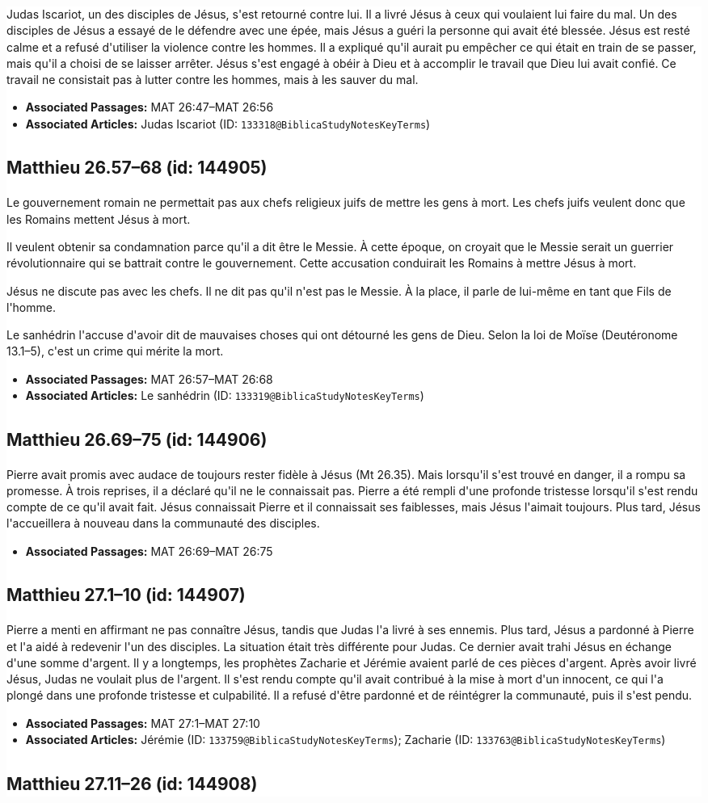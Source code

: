 Judas Iscariot, un des disciples de Jésus, s'est retourné contre lui. Il a livré Jésus à ceux qui voulaient lui faire du mal. Un des disciples de Jésus a essayé de le défendre avec une épée, mais Jésus a guéri la personne qui avait été blessée. Jésus est resté calme et a refusé d'utiliser la violence contre les hommes. Il a expliqué qu'il aurait pu empêcher ce qui était en train de se passer, mais qu'il a choisi de se laisser arrêter. Jésus s'est engagé à obéir à Dieu et à accomplir le travail que Dieu lui avait confié. Ce travail ne consistait pas à lutter contre les hommes, mais à les sauver du mal.

* **Associated Passages:** MAT 26:47–MAT 26:56
* **Associated Articles:** Judas Iscariot (ID: `133318@BiblicaStudyNotesKeyTerms`)

## Matthieu 26.57–68 (id: 144905)

Le gouvernement romain ne permettait pas aux chefs religieux juifs de mettre les gens à mort. Les chefs juifs veulent donc que les Romains mettent Jésus à mort.

Il veulent obtenir sa condamnation parce qu'il a dit être le Messie. À cette époque, on croyait que le Messie serait un guerrier révolutionnaire qui se battrait contre le gouvernement. Cette accusation conduirait les Romains à mettre Jésus à mort. 

Jésus ne discute pas avec les chefs. Il ne dit pas qu'il n'est pas le Messie. À la place, il parle de lui\-même en tant que Fils de l'homme. 

Le sanhédrin l'accuse d'avoir dit de mauvaises choses qui ont détourné les gens de Dieu. Selon la loi de Moïse (Deutéronome 13\.1–5\), c'est un crime qui mérite la mort. 

* **Associated Passages:** MAT 26:57–MAT 26:68
* **Associated Articles:** Le sanhédrin (ID: `133319@BiblicaStudyNotesKeyTerms`)

## Matthieu 26.69–75 (id: 144906)

Pierre avait promis avec audace de toujours rester fidèle à Jésus (Mt 26\.35\). Mais lorsqu'il s'est trouvé en danger, il a rompu sa promesse. À trois reprises, il a déclaré qu'il ne le connaissait pas. Pierre a été rempli d'une profonde tristesse lorsqu'il s'est rendu compte de ce qu'il avait fait. Jésus connaissait Pierre et il connaissait ses faiblesses, mais Jésus l'aimait toujours. Plus tard, Jésus l'accueillera à nouveau dans la communauté des disciples.

* **Associated Passages:** MAT 26:69–MAT 26:75

## Matthieu 27.1–10 (id: 144907)

Pierre a menti en affirmant ne pas connaître Jésus, tandis que Judas l'a livré à ses ennemis. Plus tard, Jésus a pardonné à Pierre et l'a aidé à redevenir l'un des disciples. La situation était très différente pour Judas. Ce dernier avait trahi Jésus en échange d'une somme d'argent. Il y a longtemps, les prophètes Zacharie et Jérémie avaient parlé de ces pièces d'argent. Après avoir livré Jésus, Judas ne voulait plus de l'argent. Il s'est rendu compte qu'il avait contribué à la mise à mort d'un innocent, ce qui l'a plongé dans une profonde tristesse et culpabilité. Il a refusé d'être pardonné et de réintégrer la communauté, puis il s'est pendu.

* **Associated Passages:** MAT 27:1–MAT 27:10
* **Associated Articles:** Jérémie (ID: `133759@BiblicaStudyNotesKeyTerms`); Zacharie (ID: `133763@BiblicaStudyNotesKeyTerms`)

## Matthieu 27.11–26 (id: 144908)
